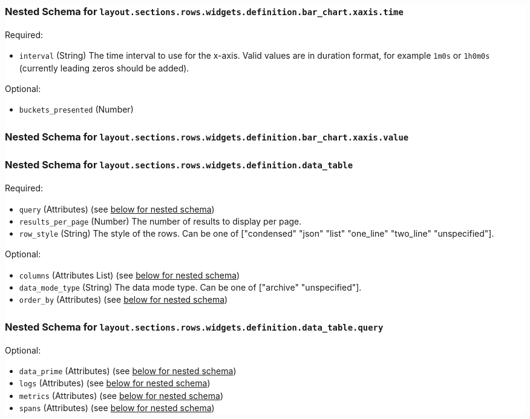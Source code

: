 <a id="nestedatt--layout--sections--rows--widgets--definition--bar_chart--xaxis--time"></a>
### Nested Schema for `layout.sections.rows.widgets.definition.bar_chart.xaxis.time`

Required:

- `interval` (String) The time interval to use for the x-axis. Valid values are in duration format, for example `1m0s` or `1h0m0s` (currently leading zeros should be added).

Optional:

- `buckets_presented` (Number)


<a id="nestedatt--layout--sections--rows--widgets--definition--bar_chart--xaxis--value"></a>
### Nested Schema for `layout.sections.rows.widgets.definition.bar_chart.xaxis.value`




<a id="nestedatt--layout--sections--rows--widgets--definition--data_table"></a>
### Nested Schema for `layout.sections.rows.widgets.definition.data_table`

Required:

- `query` (Attributes) (see [below for nested schema](#nestedatt--layout--sections--rows--widgets--definition--data_table--query))
- `results_per_page` (Number) The number of results to display per page.
- `row_style` (String) The style of the rows. Can be one of ["condensed" "json" "list" "one_line" "two_line" "unspecified"].

Optional:

- `columns` (Attributes List) (see [below for nested schema](#nestedatt--layout--sections--rows--widgets--definition--data_table--columns))
- `data_mode_type` (String) The data mode type. Can be one of ["archive" "unspecified"].
- `order_by` (Attributes) (see [below for nested schema](#nestedatt--layout--sections--rows--widgets--definition--data_table--order_by))

<a id="nestedatt--layout--sections--rows--widgets--definition--data_table--query"></a>
### Nested Schema for `layout.sections.rows.widgets.definition.data_table.query`

Optional:

- `data_prime` (Attributes) (see [below for nested schema](#nestedatt--layout--sections--rows--widgets--definition--data_table--query--data_prime))
- `logs` (Attributes) (see [below for nested schema](#nestedatt--layout--sections--rows--widgets--definition--data_table--query--logs))
- `metrics` (Attributes) (see [below for nested schema](#nestedatt--layout--sections--rows--widgets--definition--data_table--query--metrics))
- `spans` (Attributes) (see [below for nested schema](#nestedatt--layout--sections--rows--widgets--definition--data_table--query--spans))
